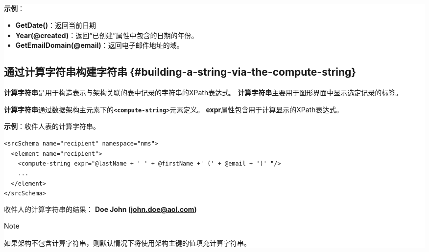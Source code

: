 **示例**：

* **GetDate()**：返回当前日期
* **Year(@created)**：返回“已创建”属性中包含的日期的年份。
* **GetEmailDomain(@email)**：返回电子邮件地址的域。

## 通过计算字符串构建字符串 {#building-a-string-via-the-compute-string}

**计算字符串**&#x200B;是用于构造表示与架构关联的表中记录的字符串的XPath表达式。 **计算字符串**&#x200B;主要用于图形界面中显示选定记录的标签。

**计算字符串**&#x200B;通过数据架构主元素下的&#x200B;**`<compute-string>`**&#x200B;元素定义。 **expr**&#x200B;属性包含用于计算显示的XPath表达式。

**示例**：收件人表的计算字符串。

```
<srcSchema name="recipient" namespace="nms">  
  <element name="recipient">
    <compute-string expr="@lastName + ' ' + @firstName +' (' + @email + ')' "/>
    ...
  </element>
</srcSchema>
```

收件人的计算字符串的结果： **Doe John (john.doe@aol.com)**

>[!NOTE]
>
>如果架构不包含计算字符串，则默认情况下将使用架构主键的值填充计算字符串。
